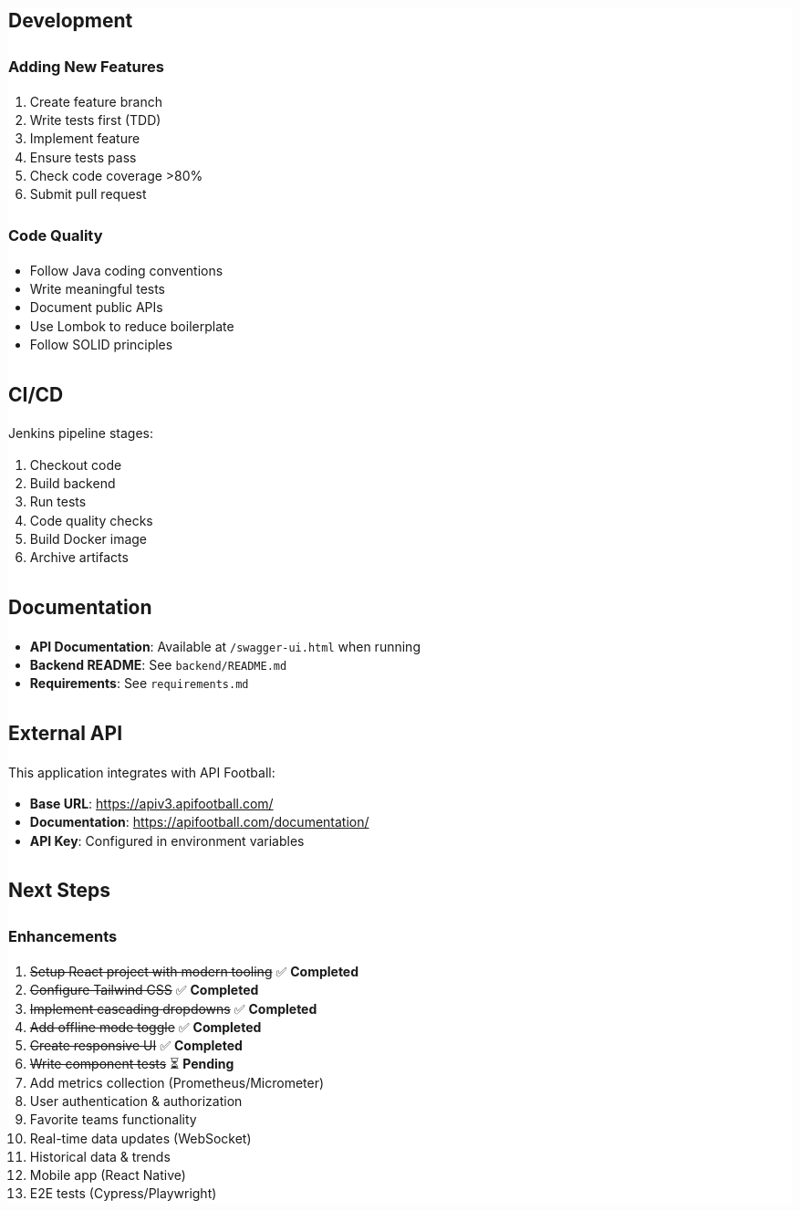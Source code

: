 ## Development

### Adding New Features

1. Create feature branch
2. Write tests first (TDD)
3. Implement feature
4. Ensure tests pass
5. Check code coverage >80%
6. Submit pull request

### Code Quality

- Follow Java coding conventions
- Write meaningful tests
- Document public APIs
- Use Lombok to reduce boilerplate
- Follow SOLID principles

## CI/CD

Jenkins pipeline stages:
1. Checkout code
2. Build backend
3. Run tests
4. Code quality checks
5. Build Docker image
6. Archive artifacts

## Documentation

- **API Documentation**: Available at `/swagger-ui.html` when running
- **Backend README**: See `backend/README.md`
- **Requirements**: See `requirements.md`

## External API

This application integrates with API Football:
- **Base URL**: https://apiv3.apifootball.com/
- **Documentation**: https://apifootball.com/documentation/
- **API Key**: Configured in environment variables

## Next Steps

### Enhancements
1. ~~Setup React project with modern tooling~~ ✅ **Completed**
2. ~~Configure Tailwind CSS~~ ✅ **Completed**
3. ~~Implement cascading dropdowns~~ ✅ **Completed**
4. ~~Add offline mode toggle~~ ✅ **Completed**
5. ~~Create responsive UI~~ ✅ **Completed**
6. ~~Write component tests~~ ⏳ **Pending**
7. Add metrics collection (Prometheus/Micrometer)
8. User authentication & authorization
9. Favorite teams functionality
10. Real-time data updates (WebSocket)
11. Historical data & trends
12. Mobile app (React Native)
13. E2E tests (Cypress/Playwright)
